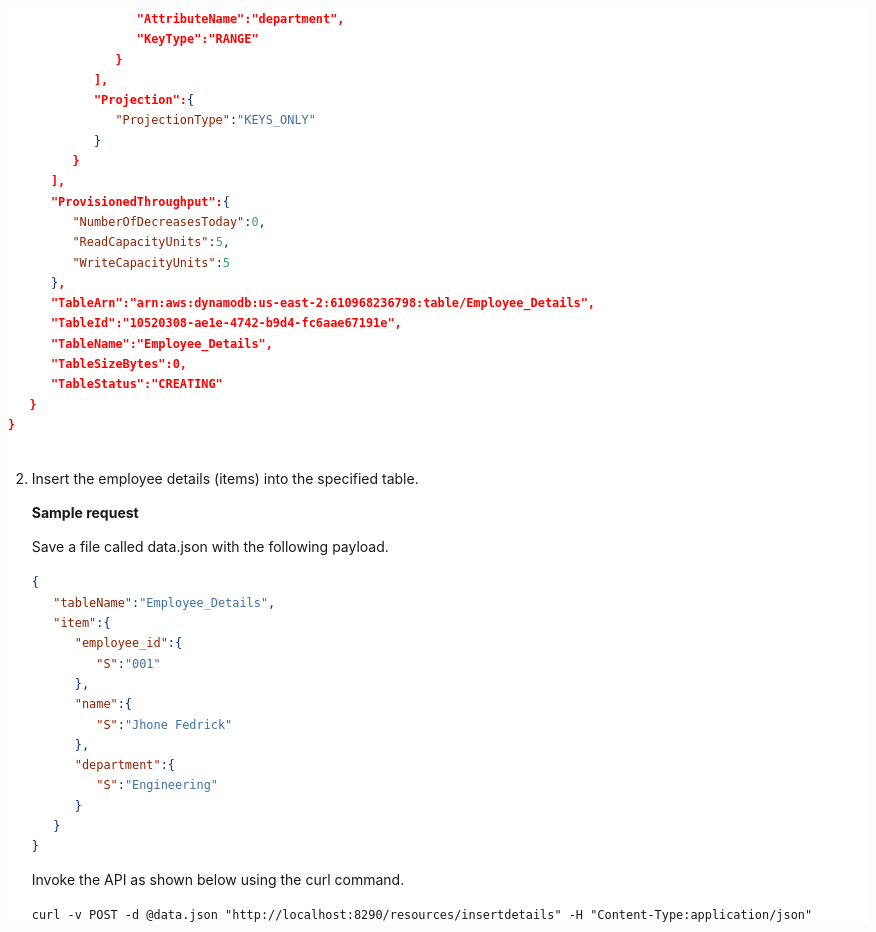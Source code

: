    ```json
                     "AttributeName":"department",
                     "KeyType":"RANGE"
                  }
               ],
               "Projection":{
                  "ProjectionType":"KEYS_ONLY"
               }
            }
         ],
         "ProvisionedThroughput":{
            "NumberOfDecreasesToday":0,
            "ReadCapacityUnits":5,
            "WriteCapacityUnits":5
         },
         "TableArn":"arn:aws:dynamodb:us-east-2:610968236798:table/Employee_Details",
         "TableId":"10520308-ae1e-4742-b9d4-fc6aae67191e",
         "TableName":"Employee_Details",
         "TableSizeBytes":0,
         "TableStatus":"CREATING"
      }
   }
    
   ```
   
2. Insert the employee details (items) into the specified table.
   
   **Sample request**
   
   Save a file called data.json with the following payload.
   
   ```json
   {
      "tableName":"Employee_Details",
      "item":{
         "employee_id":{
            "S":"001"
         },
         "name":{
            "S":"Jhone Fedrick"
         },
         "department":{
            "S":"Engineering"
         }
      }
   }
   ```
   
   Invoke the API as shown below using the curl command.
   
   ```
   curl -v POST -d @data.json "http://localhost:8290/resources/insertdetails" -H "Content-Type:application/json"
   ```
   